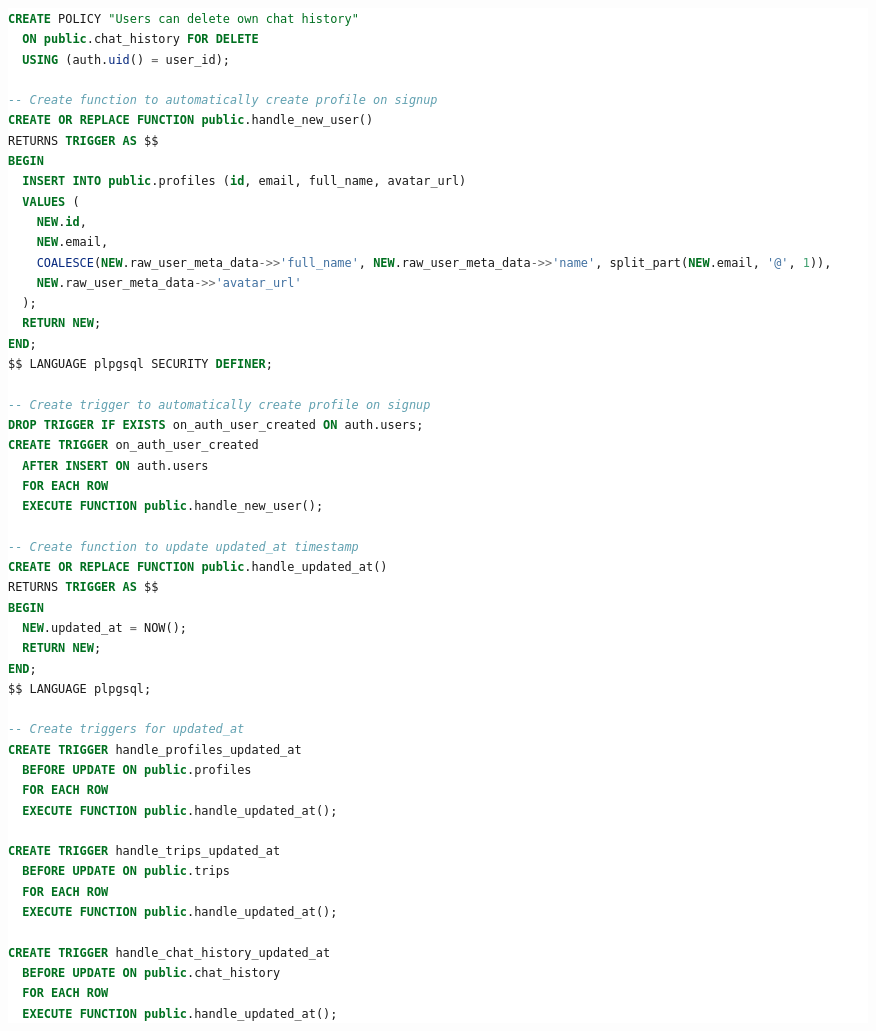```sql
CREATE POLICY "Users can delete own chat history" 
  ON public.chat_history FOR DELETE 
  USING (auth.uid() = user_id);

-- Create function to automatically create profile on signup
CREATE OR REPLACE FUNCTION public.handle_new_user()
RETURNS TRIGGER AS $$
BEGIN
  INSERT INTO public.profiles (id, email, full_name, avatar_url)
  VALUES (
    NEW.id,
    NEW.email,
    COALESCE(NEW.raw_user_meta_data->>'full_name', NEW.raw_user_meta_data->>'name', split_part(NEW.email, '@', 1)),
    NEW.raw_user_meta_data->>'avatar_url'
  );
  RETURN NEW;
END;
$$ LANGUAGE plpgsql SECURITY DEFINER;

-- Create trigger to automatically create profile on signup
DROP TRIGGER IF EXISTS on_auth_user_created ON auth.users;
CREATE TRIGGER on_auth_user_created
  AFTER INSERT ON auth.users
  FOR EACH ROW
  EXECUTE FUNCTION public.handle_new_user();

-- Create function to update updated_at timestamp
CREATE OR REPLACE FUNCTION public.handle_updated_at()
RETURNS TRIGGER AS $$
BEGIN
  NEW.updated_at = NOW();
  RETURN NEW;
END;
$$ LANGUAGE plpgsql;

-- Create triggers for updated_at
CREATE TRIGGER handle_profiles_updated_at
  BEFORE UPDATE ON public.profiles
  FOR EACH ROW
  EXECUTE FUNCTION public.handle_updated_at();

CREATE TRIGGER handle_trips_updated_at
  BEFORE UPDATE ON public.trips
  FOR EACH ROW
  EXECUTE FUNCTION public.handle_updated_at();

CREATE TRIGGER handle_chat_history_updated_at
  BEFORE UPDATE ON public.chat_history
  FOR EACH ROW
  EXECUTE FUNCTION public.handle_updated_at();
```

